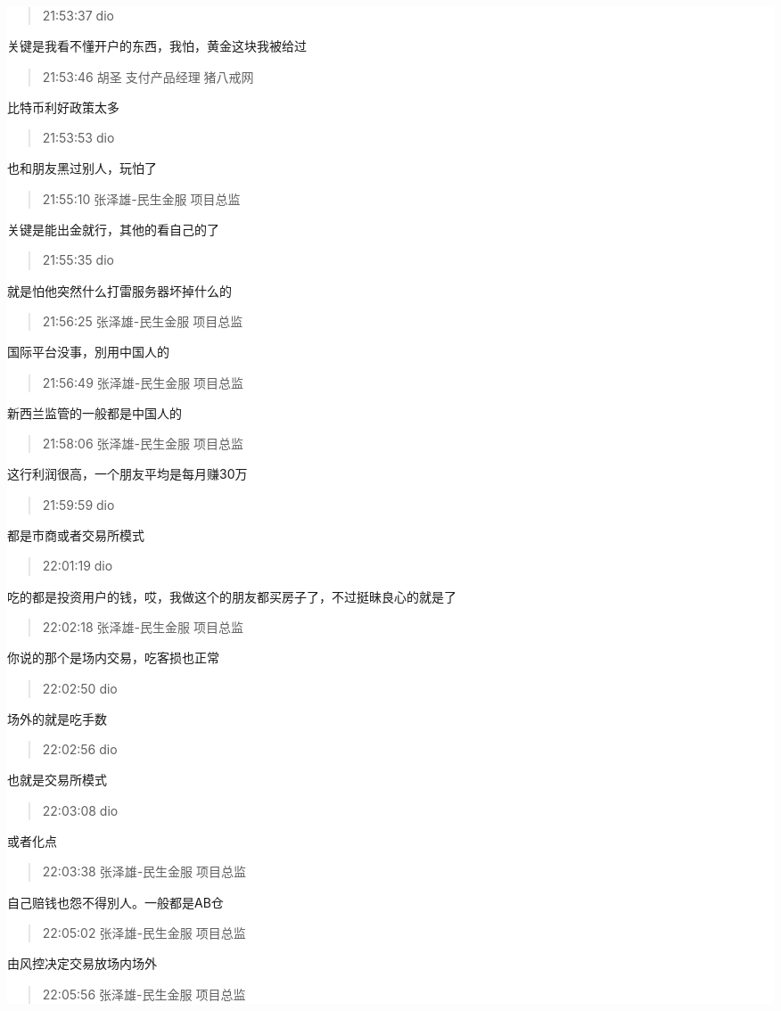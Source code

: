 > 21:53:37  dio  
   
关键是我看不懂开户的东西，我怕，黄金这块我被给过  
   
> 21:53:46  胡圣 支付产品经理 猪八戒网  
   
比特币利好政策太多  
   
> 21:53:53  dio  
   
也和朋友黑过别人，玩怕了  
   
> 21:55:10  张泽雄-民生金服 项目总监  
   
关键是能出金就行，其他的看自己的了  
   
> 21:55:35  dio  
   
就是怕他突然什么打雷服务器坏掉什么的  
   
> 21:56:25  张泽雄-民生金服 项目总监  
   
国际平台没事，別用中国人的  
   
> 21:56:49  张泽雄-民生金服 项目总监  
   
新西兰监管的一般都是中国人的  
   
> 21:58:06  张泽雄-民生金服 项目总监  
   
这行利润很高，一个朋友平均是每月赚30万  
   
> 21:59:59  dio  
   
都是市商或者交易所模式  
   
> 22:01:19  dio  
   
吃的都是投资用户的钱，哎，我做这个的朋友都买房子了，不过挺昧良心的就是了  
   
> 22:02:18  张泽雄-民生金服 项目总监  
   
你说的那个是场内交易，吃客损也正常  
   
> 22:02:50  dio  
   
场外的就是吃手数  
   
> 22:02:56  dio  
   
也就是交易所模式  
   
> 22:03:08  dio  
   
或者化点  
   
> 22:03:38  张泽雄-民生金服 项目总监  
   
自己赔钱也怨不得別人。一般都是AB仓  
   
> 22:05:02  张泽雄-民生金服 项目总监  
   
由风控决定交易放场内场外  
   
> 22:05:56  张泽雄-民生金服 项目总监  
   